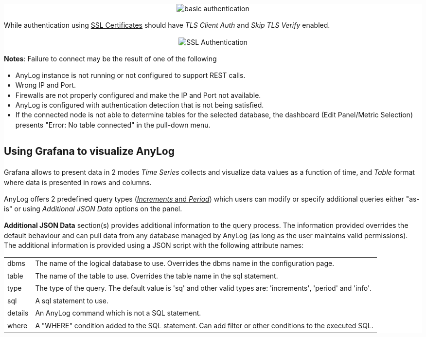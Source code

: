 <div align="center">
    <img src="../../../imgs/grafana_basic_auth.png" alt="basic authentication" width="50%" height="50%">
</div>

While authentication using [SSL Certificates](../authentication.md#using-ssl-certificates) should have _TLS Client Auth_ and _Skip TLS Verify_ enabled. 

<div align="center">
    <img src="../../../imgs/grafana_auth_image.png" alt="SSL Authentication" width="50%" height="50%">
</div>

**Notes**: Failure to connect may be the result of one of the following
* AnyLog instance is not running or not configured to support REST calls.
* Wrong IP and Port.
* Firewalls are not properly configured and make the IP and Port not available.
* AnyLog is configured with authentication detection that is not being satisfied.
* If the connected node is not able to determine tables for the selected database, the dashboard (Edit Panel/Metric Selection) presents "Error: No table connected" in the pull-down menu.

## Using Grafana to visualize AnyLog

Grafana allows to present data in 2 modes _Time Series_ collects and visualize data values as a function of time, and 
_Table_ format where data is presented in rows and columns.

AnyLog offers 2 predefined query types ([_Increments_ and _Period_](#using-the-time-series-data-visualization)) which 
users can modify or specify additional queries either "as-is" or using _Additional JSON Data_ options on the panel.

**Additional JSON Data** section(s) provides additional information to the query process. The information provided overrides 
the default behaviour and can pull data from any database managed by AnyLog (as long as the user maintains valid permissions).  
The additional information is provided using a JSON script with the following attribute names:

<table>
  <tbody>
    <tr>
      <td>dbms</td>
      <td>The name of the logical database to use. Overrides the dbms name in the configuration page.</td>
    </tr>
    <tr>
      <td>table</td>
      <td>The name of the table to use. Overrides the table name in the sql statement.</td>
    </tr>
    <tr>
      <td>type</td>
      <td>The type of the query. The default value is 'sq' and other valid types are: 'increments', 'period' and 'info'.</td>
    </tr>
    <tr>
      <td>sql</td>
      <td>A sql statement to use.</td>
    </tr>
    <tr>
      <td>details</td>
      <td>An AnyLog command which is not a SQL statement.</td>
    </tr>
    <tr>
      <td>where</td>
      <td>A "WHERE" condition added to the SQL statement. Can add filter or other conditions to the executed SQL.</td>
    </tr>
